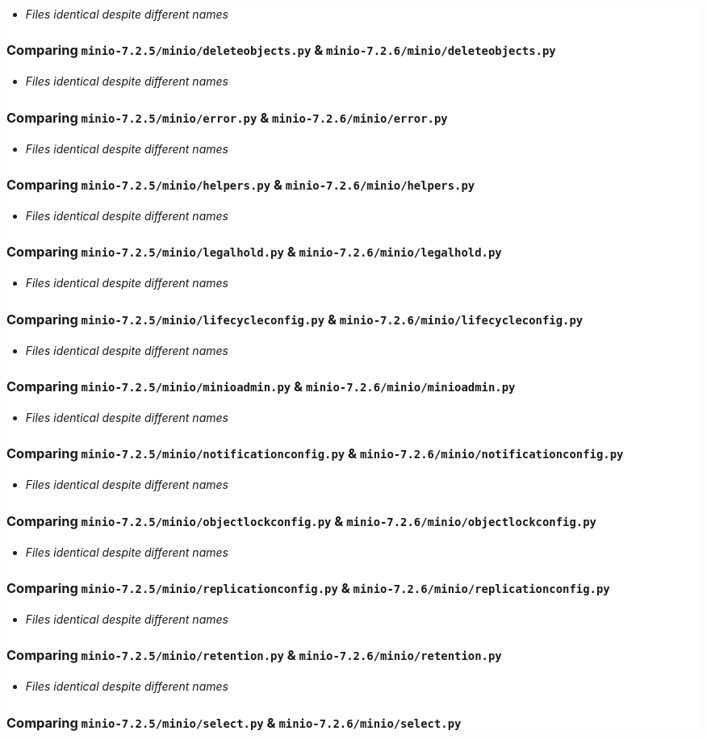 * *Files identical despite different names*

### Comparing `minio-7.2.5/minio/deleteobjects.py` & `minio-7.2.6/minio/deleteobjects.py`

 * *Files identical despite different names*

### Comparing `minio-7.2.5/minio/error.py` & `minio-7.2.6/minio/error.py`

 * *Files identical despite different names*

### Comparing `minio-7.2.5/minio/helpers.py` & `minio-7.2.6/minio/helpers.py`

 * *Files identical despite different names*

### Comparing `minio-7.2.5/minio/legalhold.py` & `minio-7.2.6/minio/legalhold.py`

 * *Files identical despite different names*

### Comparing `minio-7.2.5/minio/lifecycleconfig.py` & `minio-7.2.6/minio/lifecycleconfig.py`

 * *Files identical despite different names*

### Comparing `minio-7.2.5/minio/minioadmin.py` & `minio-7.2.6/minio/minioadmin.py`

 * *Files identical despite different names*

### Comparing `minio-7.2.5/minio/notificationconfig.py` & `minio-7.2.6/minio/notificationconfig.py`

 * *Files identical despite different names*

### Comparing `minio-7.2.5/minio/objectlockconfig.py` & `minio-7.2.6/minio/objectlockconfig.py`

 * *Files identical despite different names*

### Comparing `minio-7.2.5/minio/replicationconfig.py` & `minio-7.2.6/minio/replicationconfig.py`

 * *Files identical despite different names*

### Comparing `minio-7.2.5/minio/retention.py` & `minio-7.2.6/minio/retention.py`

 * *Files identical despite different names*

### Comparing `minio-7.2.5/minio/select.py` & `minio-7.2.6/minio/select.py`

